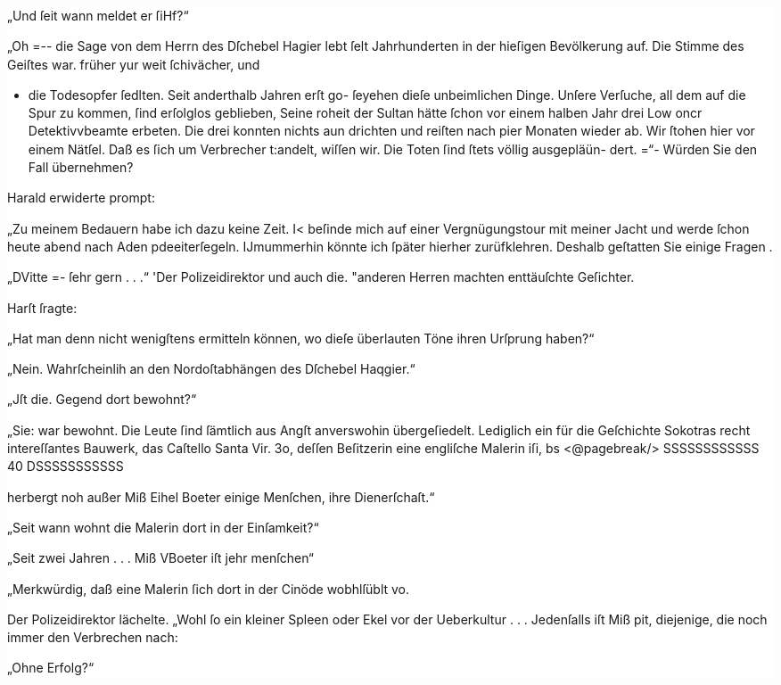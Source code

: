 „Und ſeit wann meldet er ſiHf?“

„Oh =-- die Sage von dem Herrn des Dſchebel Hagier
lebt ſelt Jahrhunderten in der hieſigen Bevölkerung auf.
Die Stimme des Geiſtes war. früher yur weit ſchivächer, und
- die Todesopfer ſedlten. Seit anderthalb Jahren erſt go-
ſeyehen dieſe unbeimlichen Dinge. Unſere Verſuche, all dem
auf die Spur zu kommen, ſind erſolglos geblieben, Seine
roheit der Sultan hätte ſchon vor einem halben Jahr drei
Low oncr Detektivvbeamte erbeten. Die drei konnten nichts
aun drichten und reiſten nach pier Monaten wieder ab. Wir
ſtohen hier vor einem Nätſel. Daß es ſich um Verbrecher
t:andelt, wiſſen wir. Die Toten ſind ſtets völlig ausgepläün-
dert. =“- Würden Sie den Fall übernehmen?

Harald erwiderte prompt:

„Zu meinem Bedauern habe ich dazu keine Zeit. I<
beſinde mich auf einer Vergnügungstour mit meiner Jacht
und werde ſchon heute abend nach Aden pdeeiterſegeln.
IJmummerhin könnte ich ſpäter hierher zurüfklehren. Deshalb
geſtatten Sie einige Fragen .

„DVitte =- ſehr gern . . .“ 'Der Polizeidirektor und auch
die. "anderen Herren machten enttäuſchte Geſichter.

Harſt ſragte:

„Hat man denn nicht wenigſtens ermitteln können, wo
dieſe überlauten Töne ihren Urſprung haben?“

„Nein. Wahrſcheinlih an den Nordoſtabhängen des
Dſchebel Haqgier.“

„Jſt die. Gegend dort bewohnt?“

„Sie: war bewohnt. Die Leute ſind ſämtlich aus Angſt
anverswohin übergeſiedelt. Lediglich ein für die Geſchichte
Sokotras recht intereſſantes Bauwerk, das Caſtello Santa
Vir. 3o, deſſen Beſitzerin eine engliſche Malerin iſi, bs
<@pagebreak/>
SSSSSSSSSSSS 40 DSSSSSSSSSSS

herbergt noh außer Miß Eihel Boeter einige Menſchen,
ihre Dienerſchaſt.“

„Seit wann wohnt die Malerin dort in der Einſamkeit?“

„Seit zwei Jahren . . . Miß VBoeter iſt jehr menſchen“

„Merkwürdig, daß eine Malerin ſich dort in der Cinöde
wobhlſüblt vo.

Der Polizeidirektor lächelte. „Wohl ſo ein kleiner Spleen
oder Ekel vor der Ueberkultur . . . Jedenſalls iſt Miß
pit, diejenige, die noch immer den Verbrechen nach:

„Ohne Erfolg?“
